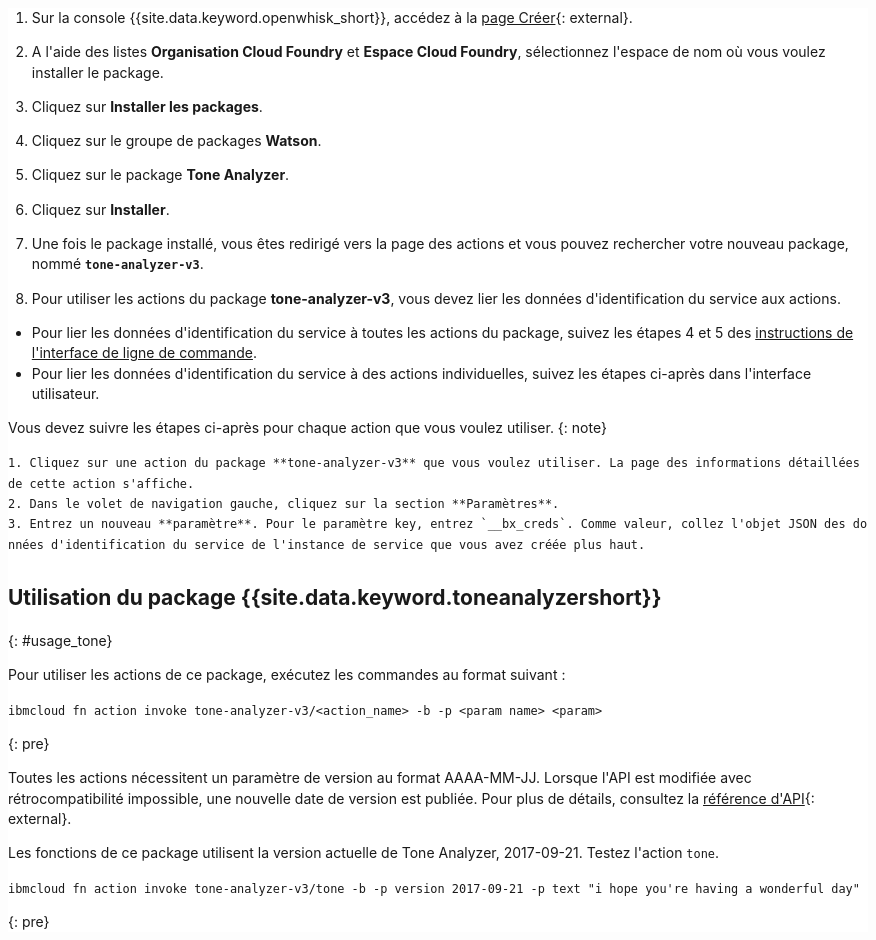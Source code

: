 1. Sur la console {{site.data.keyword.openwhisk_short}}, accédez à la [page Créer](https://cloud.ibm.com/openwhisk/create){: external}.

2. A l'aide des listes **Organisation Cloud Foundry** et **Espace Cloud Foundry**, sélectionnez l'espace de nom où vous voulez installer le package. 

3. Cliquez sur **Installer les packages**.

4. Cliquez sur le groupe de packages **Watson**.

5. Cliquez sur le package **Tone Analyzer**.

5. Cliquez sur **Installer**.

6. Une fois le package installé, vous êtes redirigé vers la page des actions et vous pouvez rechercher votre nouveau package, nommé **`tone-analyzer-v3`**.

7. Pour utiliser les actions du package **tone-analyzer-v3**, vous devez lier les données d'identification du service aux actions.
  * Pour lier les données d'identification du service à toutes les actions du package, suivez les étapes 4 et 5 des [instructions de l'interface de ligne de commande](#toneanalyzer_cli).
  * Pour lier les données d'identification du service à des actions individuelles, suivez les étapes ci-après dans l'interface utilisateur. 
  
  Vous devez suivre les étapes ci-après pour chaque action que vous voulez utiliser.
  {: note}
  
    1. Cliquez sur une action du package **tone-analyzer-v3** que vous voulez utiliser. La page des informations détaillées de cette action s'affiche.
    2. Dans le volet de navigation gauche, cliquez sur la section **Paramètres**.
    3. Entrez un nouveau **paramètre**. Pour le paramètre key, entrez `__bx_creds`. Comme valeur, collez l'objet JSON des données d'identification du service de l'instance de service que vous avez créée plus haut.

## Utilisation du package {{site.data.keyword.toneanalyzershort}}
{: #usage_tone}

Pour utiliser les actions de ce package, exécutez les commandes au format suivant :

```
ibmcloud fn action invoke tone-analyzer-v3/<action_name> -b -p <param name> <param>
```
{: pre}

Toutes les actions nécessitent un paramètre de version au format AAAA-MM-JJ. Lorsque l'API est modifiée avec rétrocompatibilité impossible, une nouvelle date de version est publiée. Pour plus de détails, consultez la [référence d'API](https://www.ibm.com/watson/developercloud/tone-analyzer/api/v3/curl.html?curl#versioning){: external}.

Les fonctions de ce package utilisent la version actuelle de Tone Analyzer, 2017-09-21. Testez l'action `tone`.
```
ibmcloud fn action invoke tone-analyzer-v3/tone -b -p version 2017-09-21 -p text "i hope you're having a wonderful day"
```
{: pre}

